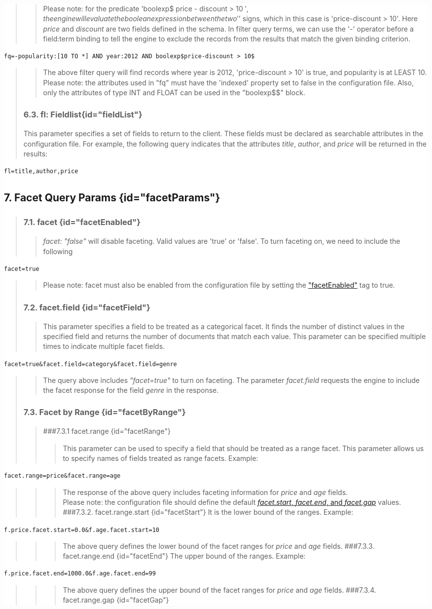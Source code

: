 >>Please note: for the predicate 'boolexp$ price - discount > 10 $', the engine will evaluate the boolean expression between the two '$' signs, which in this case is 'price-discount > 10'. Here <i>price</i> and <i>discount</i> are two fields defined in the schema.
>>In filter query terms, we can use the '-' operator before a field:term binding to tell the engine to exclude the records from the results that match the given binding criterion.
```
fq=-popularity:[10 TO *] AND year:2012 AND boolexp$price-discount > 10$
```
>>The above filter query will find records where year is 2012, 'price-discount > 10' is true, and popularity is at LEAST 10.
>>Please note: the attributes used in "fq" must have the 'indexed' property set to false in the configuration file. Also, only the attributes of type INT and FLOAT can be used in the "boolexp$$" block.
>### 6.3. fl: Fieldlist{id="fieldList"}
>This parameter specifies a set of fields to return to the client. These fields must be declared as searchable attributes in the configuration file. For example, the following query indicates that the attributes <i>title</i>, <i>author</i>, and <i>price</i> will be returned in the results:
```
fl=title,author,price
```
## 7. Facet Query Params {id="facetParams"}

>### 7.1. facet {id="facetEnabled"}
>><i>facet: "false"</i> will disable faceting. Valid values are 'true' or 'false'. To turn faceting on, we need to include the following
```
facet=true
```
>>Please note: facet must also be enabled from the configuration file by setting the
>> ["facetEnabled"](configuration.html##facetEnabled) tag to true.
>### 7.2. facet.field {id="facetField"}
>>This parameter specifies a field to be treated as a categorical facet. It finds the number of distinct values in the specified field and returns the number of documents that match each value.
>>This parameter can be specified multiple times to indicate multiple facet fields.
```
facet=true&facet.field=category&facet.field=genre
```
>>The query above includes <i>"facet=true"</i> to turn on faceting. The parameter <i>facet.field</i> requests the engine to include the facet response for the field <i>genre</i> in the response.
>### 7.3. Facet by Range {id="facetByRange"}
>>###7.3.1 facet.range {id="facetRange"}
>>>This parameter can be used to specify a field that should be treated as a range facet. This parameter allows us to specify names of fields treated as range facets. Example:
```
facet.range=price&facet.range=age
```
>>>The response of the above query includes faceting information for <i>price</i> and <i>age</i> fields. <br>
>>>Please note: the configuration file should define the default
>>> [<i>facet.start</i>, <i>facet.end</i>, and <i>facet.gap</i>](configuration.html##facetFields) values.
>>###7.3.2. facet.range.start {id="facetStart"}
>>>It is the lower bound of the ranges. Example:
```
f.price.facet.start=0.0&f.age.facet.start=10
```
>>>The above query defines the lower bound of the facet ranges for <i>price</i> and <i>age</i> fields.
>>###7.3.3. facet.range.end {id="facetEnd"}
>>>The upper bound of the ranges. Example:
```
f.price.facet.end=1000.0&f.age.facet.end=99
```
>>>The above query defines the upper bound of the facet ranges for <i>price</i> and <i>age</i> fields.
>>###7.3.4. facet.range.gap {id="facetGap"}